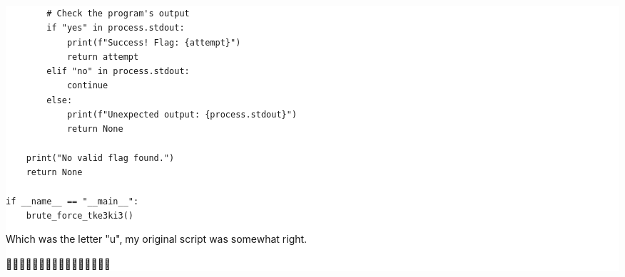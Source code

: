 ```
        # Check the program's output
        if "yes" in process.stdout:
            print(f"Success! Flag: {attempt}")
            return attempt
        elif "no" in process.stdout:
            continue
        else:
            print(f"Unexpected output: {process.stdout}")
            return None

    print("No valid flag found.")
    return None

if __name__ == "__main__":
    brute_force_tke3ki3()
```

Which was the letter "u", my original script was somewhat right.

🐬🐬🐬🐬🐬🐬🐬🐬🐬🐬🐬🐬🐬🐬🐬🐬
